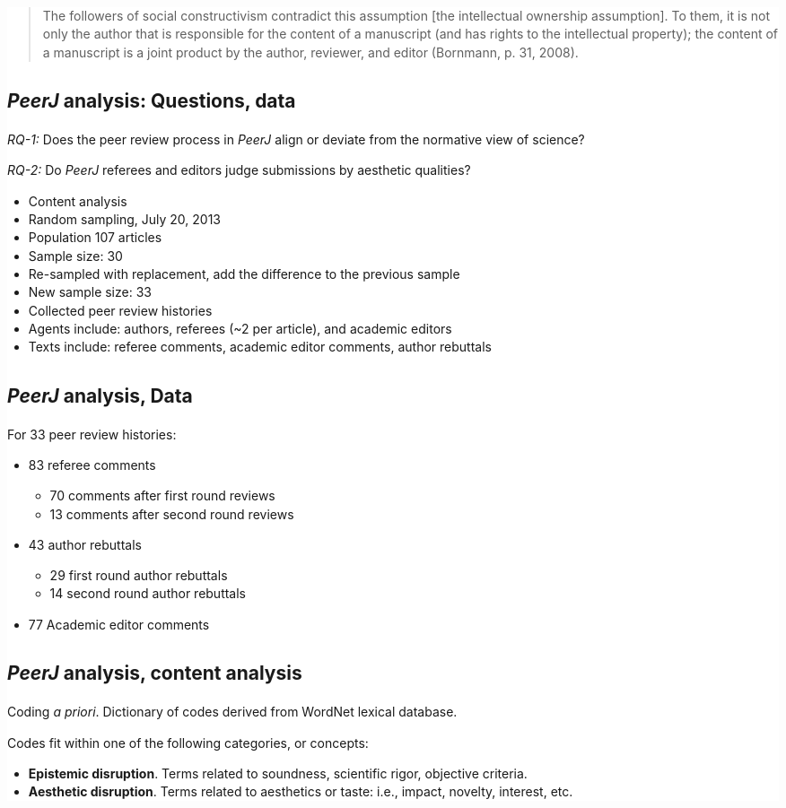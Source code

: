 > The followers of social constructivism contradict this
> assumption \[the intellectual ownership assumption\]. To them,
> it is not only the author that is responsible for the content of
> a manuscript (and has rights to the intellectual property); the
> content of a manuscript is a joint product by the author,
> reviewer, and editor (Bornmann, p. 31, 2008).

## *PeerJ* analysis: Questions, data

*RQ-1:* Does the peer review process in *PeerJ* align or deviate
from the normative view of science?

*RQ-2:* Do *PeerJ* referees and editors judge submissions by
aesthetic qualities?

* Content analysis
* Random sampling, July 20, 2013
* Population 107 articles
* Sample size: 30
* Re-sampled with replacement, add the difference to the previous
  sample
* New sample size: 33
* Collected peer review histories
* Agents include: authors, referees (~2 per article), and academic
  editors
* Texts include: referee comments, academic editor comments,
  author rebuttals

## *PeerJ* analysis, Data

For 33 peer review histories:

*   83 referee comments

    *   70 comments after first round reviews
    *   13 comments after second round reviews

*   43 author rebuttals

    *   29 first round author rebuttals
    *   14 second round author rebuttals

*   77 Academic editor comments

## *PeerJ* analysis, content analysis

Coding *a priori*. Dictionary of codes derived from WordNet lexical database.

Codes fit within one of the following categories, or concepts:

* **Epistemic disruption**. Terms related to soundness, scientific
  rigor, objective criteria.
* **Aesthetic disruption**. Terms related to aesthetics or taste:
  i.e., impact, novelty, interest, etc. 
